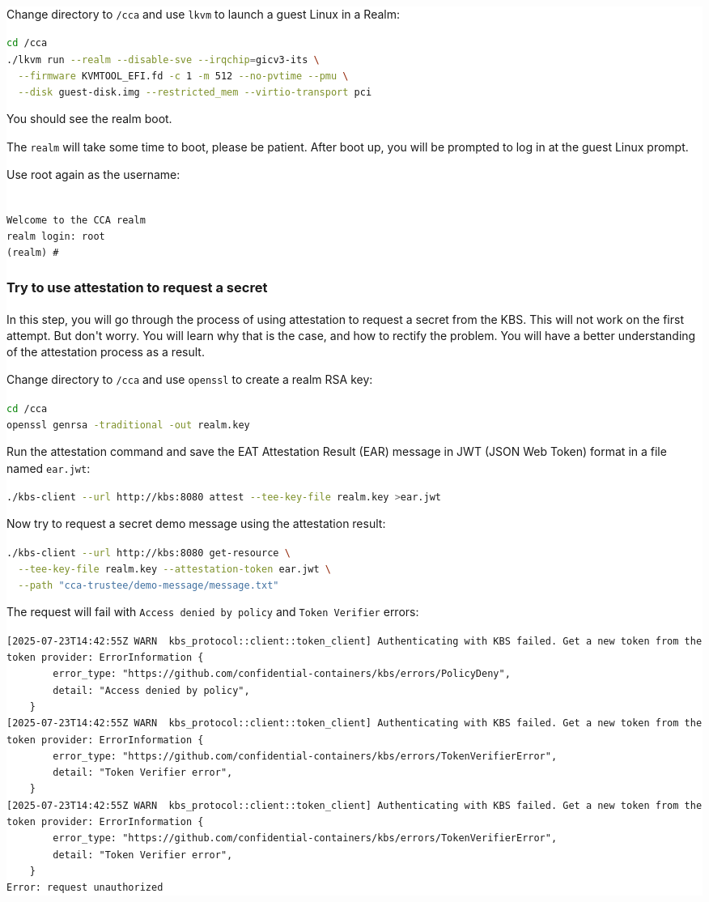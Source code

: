 Change directory to `/cca` and use `lkvm` to launch a guest Linux in a Realm:
```bash
cd /cca
./lkvm run --realm --disable-sve --irqchip=gicv3-its \
  --firmware KVMTOOL_EFI.fd -c 1 -m 512 --no-pvtime --pmu \
  --disk guest-disk.img --restricted_mem --virtio-transport pci
```

You should see the realm boot.

The `realm` will take some time to boot, please be patient.
After boot up, you will be prompted to log in at the guest Linux prompt.

Use root again as the username:

```output

Welcome to the CCA realm
realm login: root
(realm) #
```

### Try to use attestation to request a secret

In this step, you will go through the process of using attestation to request
a secret from the KBS. This will not work on the first attempt.
But don't worry. You will learn why that is the case, and how to rectify the problem.
You will have a better understanding of the attestation process as a result.

Change directory to `/cca` and use `openssl` to create a realm RSA key:
```bash
cd /cca
openssl genrsa -traditional -out realm.key
```

Run the attestation command and save the EAT Attestation Result (EAR) message in JWT (JSON Web Token) format in a file named `ear.jwt`:
```bash
./kbs-client --url http://kbs:8080 attest --tee-key-file realm.key >ear.jwt
```

Now try to request a secret demo message using the attestation result:
```bash
./kbs-client --url http://kbs:8080 get-resource \
  --tee-key-file realm.key --attestation-token ear.jwt \
  --path "cca-trustee/demo-message/message.txt"
```

The request will fail with `Access denied by policy` and `Token Verifier` errors:
```output
[2025-07-23T14:42:55Z WARN  kbs_protocol::client::token_client] Authenticating with KBS failed. Get a new token from the token provider: ErrorInformation {
        error_type: "https://github.com/confidential-containers/kbs/errors/PolicyDeny",
        detail: "Access denied by policy",
    }
[2025-07-23T14:42:55Z WARN  kbs_protocol::client::token_client] Authenticating with KBS failed. Get a new token from the token provider: ErrorInformation {
        error_type: "https://github.com/confidential-containers/kbs/errors/TokenVerifierError",
        detail: "Token Verifier error",
    }
[2025-07-23T14:42:55Z WARN  kbs_protocol::client::token_client] Authenticating with KBS failed. Get a new token from the token provider: ErrorInformation {
        error_type: "https://github.com/confidential-containers/kbs/errors/TokenVerifierError",
        detail: "Token Verifier error",
    }
Error: request unauthorized
```
